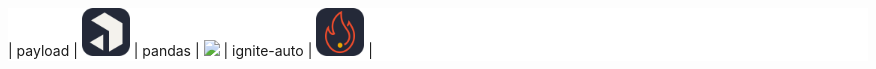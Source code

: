 | payload              | <img src="./assets/payload-dark.svg" width="48"> | pandas               | <img src="./assets/pandas-light.svg" width="48"> | ignite-auto          | <img src="./assets/ignite-auto.svg" width="48"> |